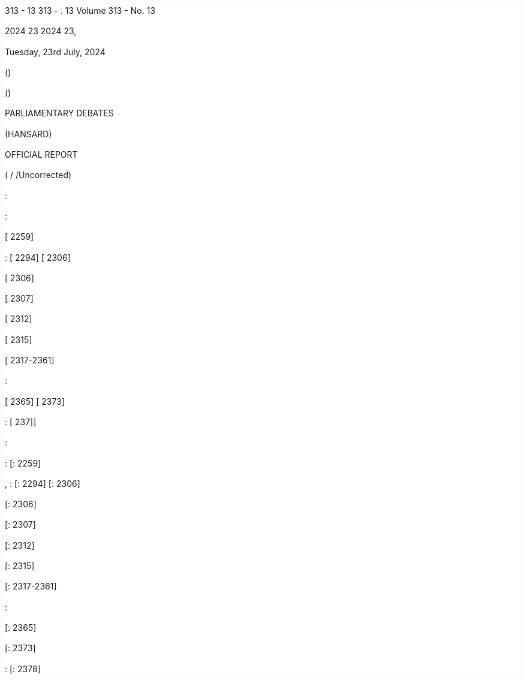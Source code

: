 313 - 13 313 - . 13 Volume 313 - No. 13

2024 23 2024 23,

Tuesday, 23rd July, 2024

()

()

PARLIAMENTARY DEBATES

(HANSARD)

OFFICIAL REPORT

( / /Uncorrected)

:

:

[ 2259]

: [ 2294] [ 2306]

[ 2306]

[ 2307]

[ 2312]

[ 2315]

[ 2317-2361]

:

[ 2365] [ 2373]

: [ 237]]

:

: [: 2259]

, : [: 2294] [: 2306]

[: 2306]

[: 2307]

[: 2312]

[: 2315]

[: 2317-2361]

:

[: 2365]

[: 2373]

: [: 2378]
